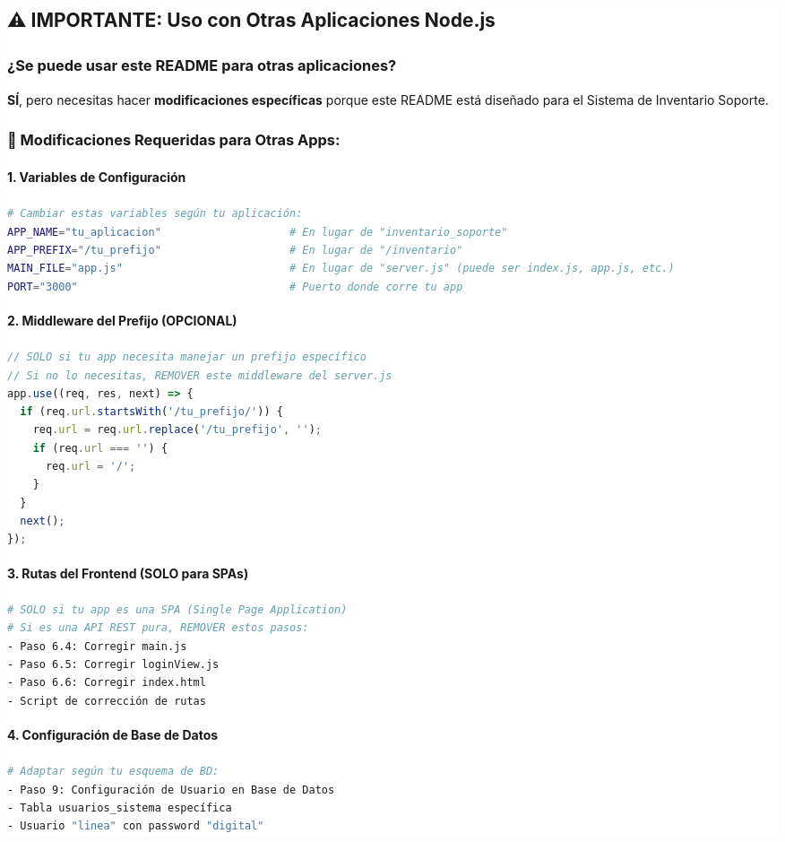 
## ⚠️ IMPORTANTE: Uso con Otras Aplicaciones Node.js

### ¿Se puede usar este README para otras aplicaciones?

**SÍ**, pero necesitas hacer **modificaciones específicas** porque este README está diseñado para el Sistema de Inventario Soporte.

### 🔧 Modificaciones Requeridas para Otras Apps:

#### 1. **Variables de Configuración**
```bash
# Cambiar estas variables según tu aplicación:
APP_NAME="tu_aplicacion"                    # En lugar de "inventario_soporte"
APP_PREFIX="/tu_prefijo"                    # En lugar de "/inventario"
MAIN_FILE="app.js"                          # En lugar de "server.js" (puede ser index.js, app.js, etc.)
PORT="3000"                                 # Puerto donde corre tu app
```

#### 2. **Middleware del Prefijo (OPCIONAL)**
```javascript
// SOLO si tu app necesita manejar un prefijo específico
// Si no lo necesitas, REMOVER este middleware del server.js
app.use((req, res, next) => {
  if (req.url.startsWith('/tu_prefijo/')) {
    req.url = req.url.replace('/tu_prefijo', '');
    if (req.url === '') {
      req.url = '/';
    }
  }
  next();
});
```

#### 3. **Rutas del Frontend (SOLO para SPAs)**
```bash
# SOLO si tu app es una SPA (Single Page Application)
# Si es una API REST pura, REMOVER estos pasos:
- Paso 6.4: Corregir main.js
- Paso 6.5: Corregir loginView.js  
- Paso 6.6: Corregir index.html
- Script de corrección de rutas
```

#### 4. **Configuración de Base de Datos**
```bash
# Adaptar según tu esquema de BD:
- Paso 9: Configuración de Usuario en Base de Datos
- Tabla usuarios_sistema específica
- Usuario "linea" con password "digital"
```
